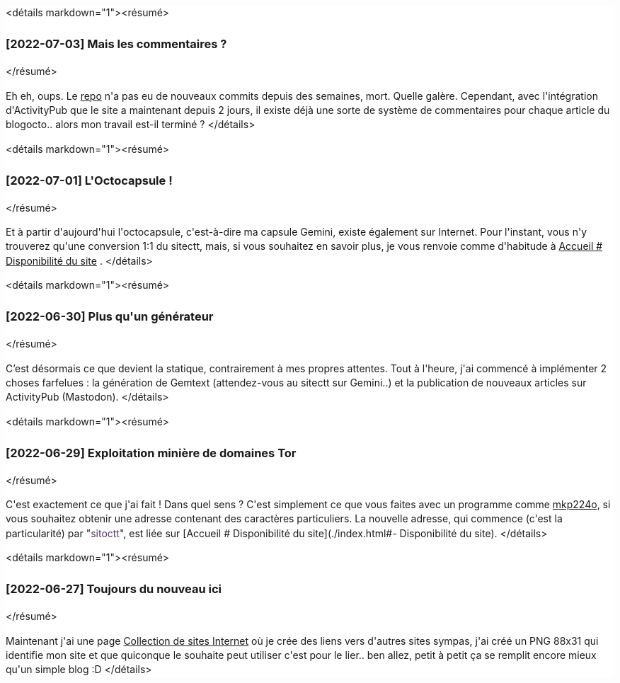 <détails markdown="1"><résumé>

### [2022-07-03] Mais les commentaires ?
</résumé>

Eh eh, oups. Le [repo](https://gitlab.com/octtspacc/PlainDiscuss) n'a pas eu de nouveaux commits depuis des semaines, mort. Quelle galère. Cependant, avec l'intégration d'ActivityPub que le site a maintenant depuis 2 jours, il existe déjà une sorte de système de commentaires pour chaque article du blogocto.. alors mon travail est-il terminé ?
</détails>

<détails markdown="1"><résumé>

### [2022-07-01] L'Octocapsule !
</résumé>

Et à partir d'aujourd'hui l'octocapsule, c'est-à-dire ma capsule Gemini, existe également sur Internet. Pour l'instant, vous n'y trouverez qu'une conversion 1:1 du sitectt, mais, si vous souhaitez en savoir plus, je vous renvoie comme d'habitude à [Accueil # Disponibilité du site](./index.html#-Site-Availability) .
</détails>

<détails markdown="1"><résumé>

### [2022-06-30] Plus qu'un générateur
</résumé>

C’est désormais ce que devient la statique, contrairement à mes propres attentes. Tout à l'heure, j'ai commencé à implémenter 2 choses farfelues : la génération de Gemtext (attendez-vous au sitectt sur Gemini..) et la publication de nouveaux articles sur ActivityPub (Mastodon).
</détails>

<détails markdown="1"><résumé>

### [2022-06-29] Exploitation minière de domaines Tor
</résumé>

C'est exactement ce que j'ai fait ! Dans quel sens ? C'est simplement ce que vous faites avec un programme comme [mkp224o](https://github.com/cathugger/mkp224o), si vous souhaitez obtenir une adresse contenant des caractères particuliers. La nouvelle adresse, qui commence (c'est la particularité) par "<span style="Color:#59316b;">sitoctt</span>", est liée sur [Accueil # Disponibilité du site](./index.html#- Disponibilité du site).
</détails>

<détails markdown="1"><résumé>

### [2022-06-27] Toujours du nouveau ici
</résumé>

Maintenant j'ai une page [Collection de sites Internet](./Raccolte/Internet/Raccolta-Siti-Internet.html) où je crée des liens vers d'autres sites sympas, j'ai créé un PNG 88x31 qui identifie mon site et que quiconque le souhaite peut utiliser c'est pour le lier.. ben allez, petit à petit ça se remplit encore mieux qu'un simple blog :D
</détails>

